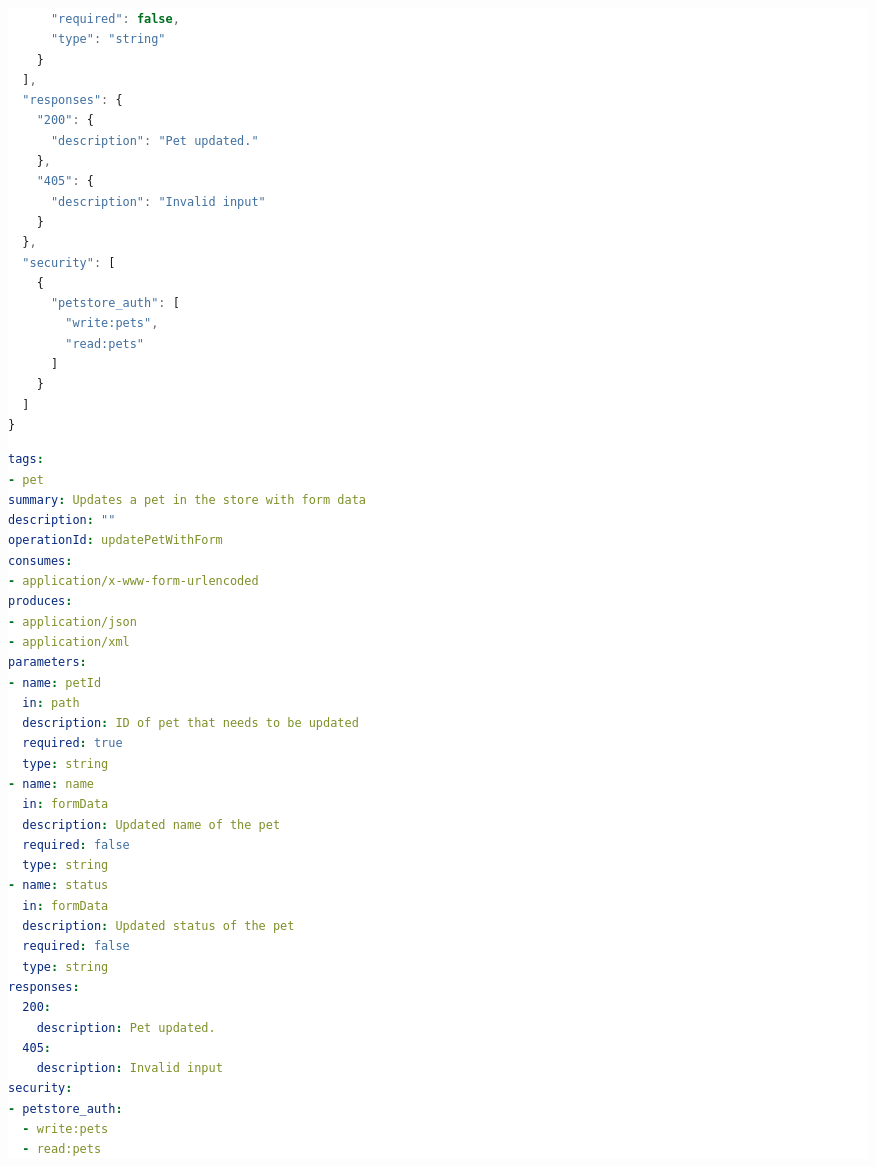 ```js
      "required": false,
      "type": "string"
    }
  ],
  "responses": {
    "200": {
      "description": "Pet updated."
    },
    "405": {
      "description": "Invalid input"
    }
  },
  "security": [
    {
      "petstore_auth": [
        "write:pets",
        "read:pets"
      ]
    }
  ]
}
```

```yaml
tags:
- pet
summary: Updates a pet in the store with form data
description: ""
operationId: updatePetWithForm
consumes:
- application/x-www-form-urlencoded
produces:
- application/json
- application/xml
parameters:
- name: petId
  in: path
  description: ID of pet that needs to be updated
  required: true
  type: string
- name: name
  in: formData
  description: Updated name of the pet
  required: false
  type: string
- name: status
  in: formData
  description: Updated status of the pet
  required: false
  type: string
responses:
  200:
    description: Pet updated.
  405:
    description: Invalid input
security:
- petstore_auth:
  - write:pets
  - read:pets
```
